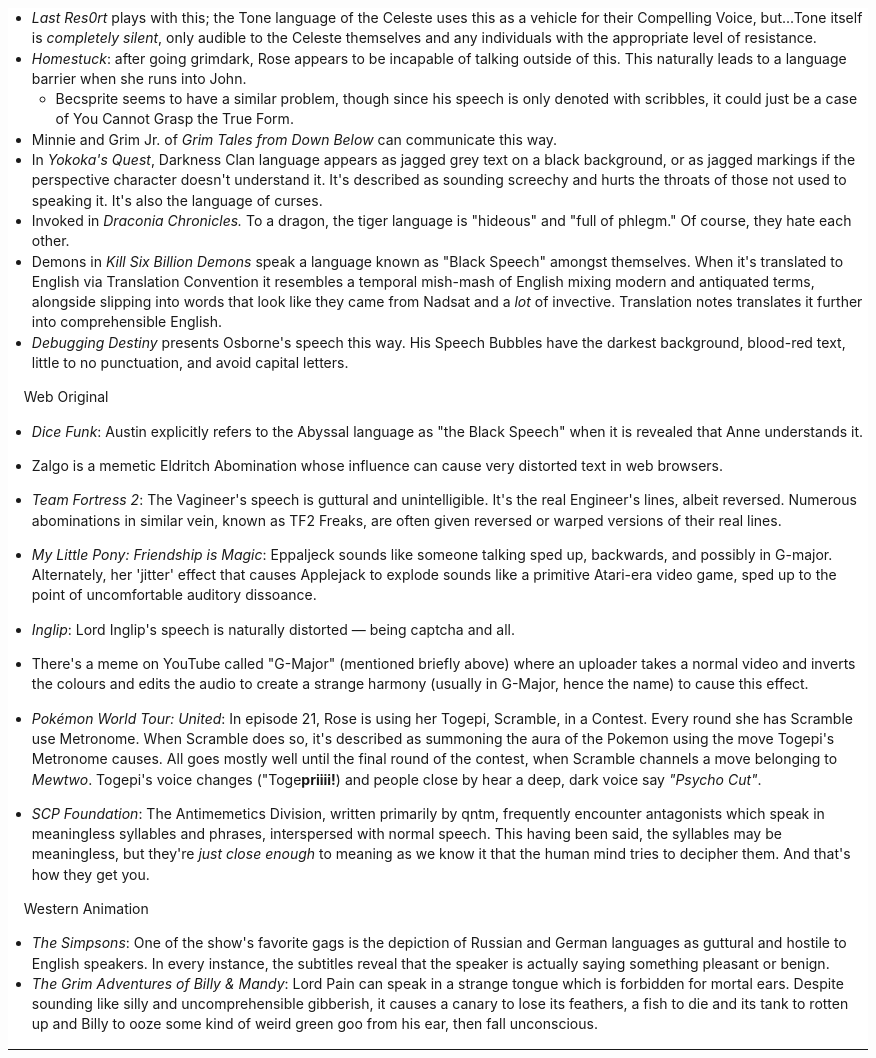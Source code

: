 -   _Last Res0rt_ plays with this; the Tone language of the Celeste uses this as a vehicle for their Compelling Voice, but...Tone itself is _completely silent_, only audible to the Celeste themselves and any individuals with the appropriate level of resistance.
-   _Homestuck_: after going grimdark, Rose appears to be incapable of talking outside of this. This naturally leads to a language barrier when she runs into John.
    -   Becsprite seems to have a similar problem, though since his speech is only denoted with scribbles, it could just be a case of You Cannot Grasp the True Form.
-   Minnie and Grim Jr. of _Grim Tales from Down Below_ can communicate this way.
-   In _Yokoka's Quest_, Darkness Clan language appears as jagged grey text on a black background, or as jagged markings if the perspective character doesn't understand it. It's described as sounding screechy and hurts the throats of those not used to speaking it. It's also the language of curses.
-   Invoked in _Draconia Chronicles._ To a dragon, the tiger language is "hideous" and "full of phlegm." Of course, they hate each other.
-   Demons in _Kill Six Billion Demons_ speak a language known as "Black Speech" amongst themselves. When it's translated to English via Translation Convention it resembles a temporal mish-mash of English mixing modern and antiquated terms, alongside slipping into words that look like they came from Nadsat and a _lot_ of invective. Translation notes translates it further into comprehensible English.
-   _Debugging Destiny_ presents Osborne's speech this way. His Speech Bubbles have the darkest background, blood-red text, little to no punctuation, and avoid capital letters.

    Web Original 

-   _Dice Funk_: Austin explicitly refers to the Abyssal language as "the Black Speech" when it is revealed that Anne understands it.

-   Zalgo is a memetic Eldritch Abomination whose influence can cause very distorted text in web browsers.
-   _Team Fortress 2_: The Vagineer's speech is guttural and unintelligible. It's the real Engineer's lines, albeit reversed. Numerous abominations in similar vein, known as TF2 Freaks, are often given reversed or warped versions of their real lines.
-   _My Little Pony: Friendship is Magic_: Eppaljeck sounds like someone talking sped up, backwards, and possibly in G-major. Alternately, her 'jitter' effect that causes Applejack to explode sounds like a primitive Atari-era video game, sped up to the point of uncomfortable auditory dissoance.
-   _Inglip_: Lord Inglip's speech is naturally distorted — being captcha and all.
-   There's a meme on YouTube called "G-Major" (mentioned briefly above) where an uploader takes a normal video and inverts the colours and edits the audio to create a strange harmony (usually in G-Major, hence the name) to cause this effect.
-   _Pokémon World Tour: United_: In episode 21, Rose is using her Togepi, Scramble, in a Contest. Every round she has Scramble use Metronome. When Scramble does so, it's described as summoning the aura of the Pokemon using the move Togepi's Metronome causes. All goes mostly well until the final round of the contest, when Scramble channels a move belonging to _Mewtwo_. Togepi's voice changes ("Toge**priiii!**) and people close by hear a deep, dark voice say _"Psycho Cut"_.
-   _SCP Foundation_: The Antimemetics Division, written primarily by qntm, frequently encounter antagonists which speak in meaningless syllables and phrases, interspersed with normal speech. This having been said, the syllables may be meaningless, but they're _just close enough_ to meaning as we know it that the human mind tries to decipher them. And that's how they get you.

    Western Animation 

-   _The Simpsons_: One of the show's favorite gags is the depiction of Russian and German languages as guttural and hostile to English speakers. In every instance, the subtitles reveal that the speaker is actually saying something pleasant or benign.
-   _The Grim Adventures of Billy & Mandy_: Lord Pain can speak in a strange tongue which is forbidden for mortal ears. Despite sounding like silly and uncomprehensible gibberish, it causes a canary to lose its feathers, a fish to die and its tank to rotten up and Billy to ooze some kind of weird green goo from his ear, then fall unconscious.

___